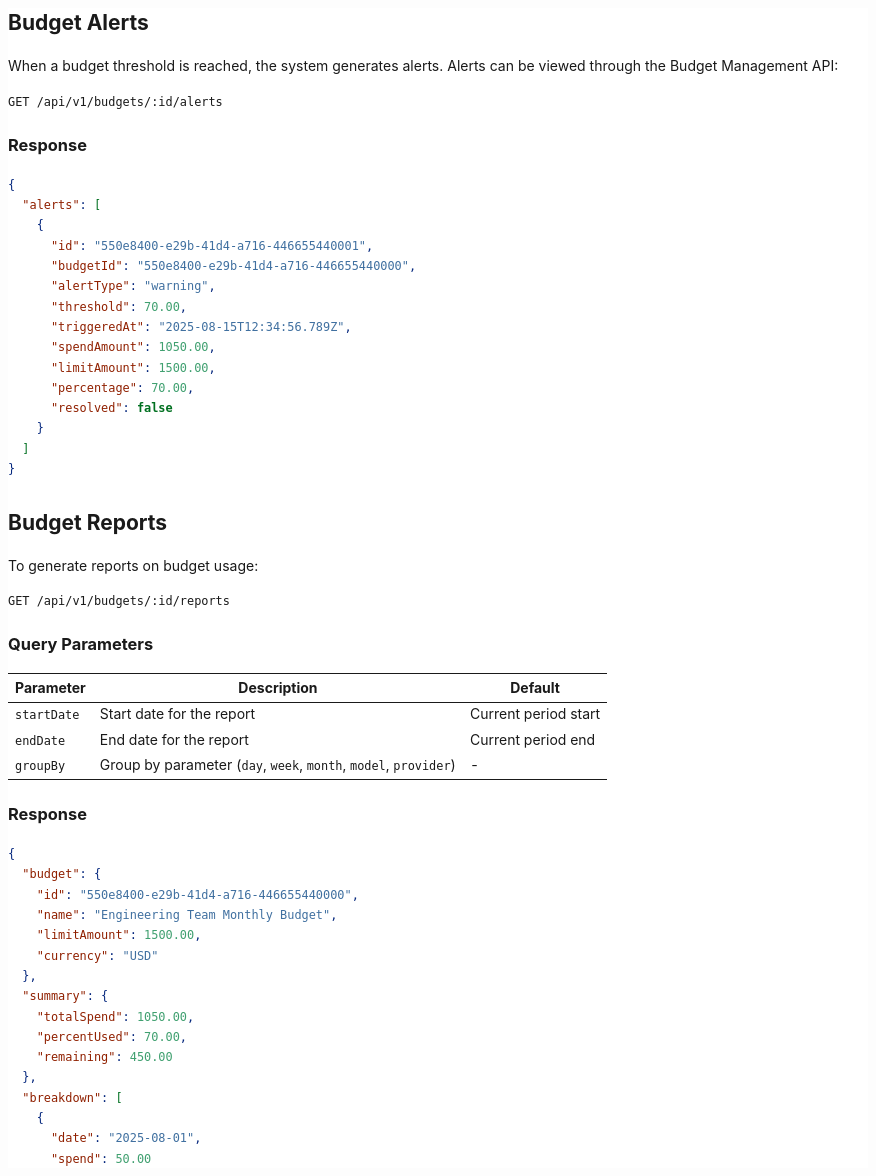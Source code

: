 ## Budget Alerts

When a budget threshold is reached, the system generates alerts. Alerts can be viewed through the Budget Management API:

```
GET /api/v1/budgets/:id/alerts
```

### Response

```json
{
  "alerts": [
    {
      "id": "550e8400-e29b-41d4-a716-446655440001",
      "budgetId": "550e8400-e29b-41d4-a716-446655440000",
      "alertType": "warning",
      "threshold": 70.00,
      "triggeredAt": "2025-08-15T12:34:56.789Z",
      "spendAmount": 1050.00,
      "limitAmount": 1500.00,
      "percentage": 70.00,
      "resolved": false
    }
  ]
}
```

## Budget Reports

To generate reports on budget usage:

```
GET /api/v1/budgets/:id/reports
```

### Query Parameters

| Parameter | Description | Default |
|-----------|-------------|---------|
| `startDate` | Start date for the report | Current period start |
| `endDate` | End date for the report | Current period end |
| `groupBy` | Group by parameter (`day`, `week`, `month`, `model`, `provider`) | - |

### Response

```json
{
  "budget": {
    "id": "550e8400-e29b-41d4-a716-446655440000",
    "name": "Engineering Team Monthly Budget",
    "limitAmount": 1500.00,
    "currency": "USD"
  },
  "summary": {
    "totalSpend": 1050.00,
    "percentUsed": 70.00,
    "remaining": 450.00
  },
  "breakdown": [
    {
      "date": "2025-08-01",
      "spend": 50.00
```
